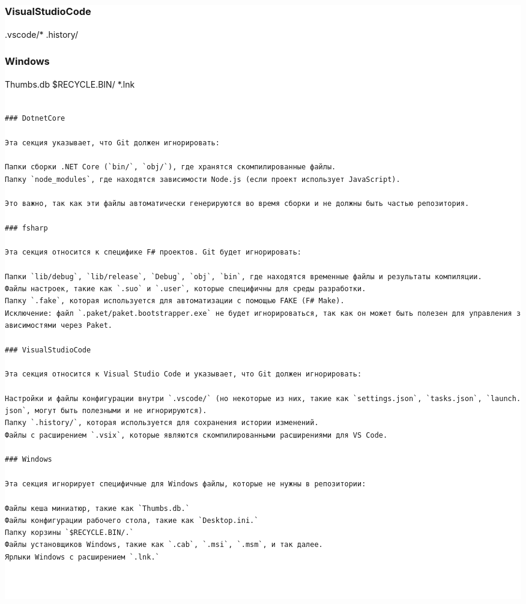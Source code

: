 ### VisualStudioCode ###
.vscode/*
.history/

### Windows ###
Thumbs.db
$RECYCLE.BIN/
*.lnk
```

### DotnetCore

Эта секция указывает, что Git должен игнорировать:  

Папки сборки .NET Core (`bin/`, `obj/`), где хранятся скомпилированные файлы.  
Папку `node_modules`, где находятся зависимости Node.js (если проект использует JavaScript).

Это важно, так как эти файлы автоматически генерируются во время сборки и не должны быть частью репозитория.

### fsharp

Эта секция относится к специфике F# проектов. Git будет игнорировать:  

Папки `lib/debug`, `lib/release`, `Debug`, `obj`, `bin`, где находятся временные файлы и результаты компиляции.  
Файлы настроек, такие как `.suo` и `.user`, которые специфичны для среды разработки.  
Папку `.fake`, которая используется для автоматизации с помощью FAKE (F# Make).  
Исключение: файл `.paket/paket.bootstrapper.exe` не будет игнорироваться, так как он может быть полезен для управления зависимостями через Paket.  

### VisualStudioCode

Эта секция относится к Visual Studio Code и указывает, что Git должен игнорировать:  

Настройки и файлы конфигурации внутри `.vscode/` (но некоторые из них, такие как `settings.json`, `tasks.json`, `launch.json`, могут быть полезными и не игнорируются).  
Папку `.history/`, которая используется для сохранения истории изменений.  
Файлы с расширением `.vsix`, которые являются скомпилированными расширениями для VS Code.  

### Windows

Эта секция игнорирует специфичные для Windows файлы, которые не нужны в репозитории:  

Файлы кеша миниатюр, такие как `Thumbs.db.`  
Файлы конфигурации рабочего стола, такие как `Desktop.ini.`  
Папку корзины `$RECYCLE.BIN/.`  
Файлы установщиков Windows, такие как `.cab`, `.msi`, `.msm`, и так далее.  
Ярлыки Windows с расширением `.lnk.`  



